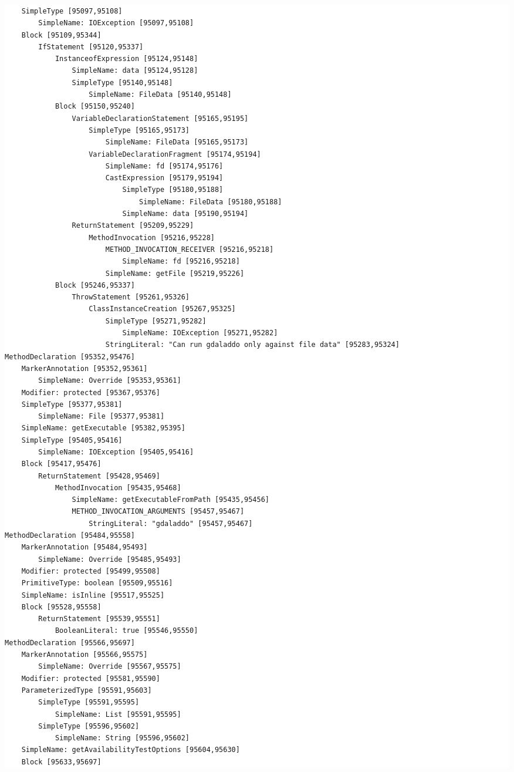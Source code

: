         SimpleType [95097,95108]
            SimpleName: IOException [95097,95108]
        Block [95109,95344]
            IfStatement [95120,95337]
                InstanceofExpression [95124,95148]
                    SimpleName: data [95124,95128]
                    SimpleType [95140,95148]
                        SimpleName: FileData [95140,95148]
                Block [95150,95240]
                    VariableDeclarationStatement [95165,95195]
                        SimpleType [95165,95173]
                            SimpleName: FileData [95165,95173]
                        VariableDeclarationFragment [95174,95194]
                            SimpleName: fd [95174,95176]
                            CastExpression [95179,95194]
                                SimpleType [95180,95188]
                                    SimpleName: FileData [95180,95188]
                                SimpleName: data [95190,95194]
                    ReturnStatement [95209,95229]
                        MethodInvocation [95216,95228]
                            METHOD_INVOCATION_RECEIVER [95216,95218]
                                SimpleName: fd [95216,95218]
                            SimpleName: getFile [95219,95226]
                Block [95246,95337]
                    ThrowStatement [95261,95326]
                        ClassInstanceCreation [95267,95325]
                            SimpleType [95271,95282]
                                SimpleName: IOException [95271,95282]
                            StringLiteral: "Can run gdaladdo only against file data" [95283,95324]
    MethodDeclaration [95352,95476]
        MarkerAnnotation [95352,95361]
            SimpleName: Override [95353,95361]
        Modifier: protected [95367,95376]
        SimpleType [95377,95381]
            SimpleName: File [95377,95381]
        SimpleName: getExecutable [95382,95395]
        SimpleType [95405,95416]
            SimpleName: IOException [95405,95416]
        Block [95417,95476]
            ReturnStatement [95428,95469]
                MethodInvocation [95435,95468]
                    SimpleName: getExecutableFromPath [95435,95456]
                    METHOD_INVOCATION_ARGUMENTS [95457,95467]
                        StringLiteral: "gdaladdo" [95457,95467]
    MethodDeclaration [95484,95558]
        MarkerAnnotation [95484,95493]
            SimpleName: Override [95485,95493]
        Modifier: protected [95499,95508]
        PrimitiveType: boolean [95509,95516]
        SimpleName: isInline [95517,95525]
        Block [95528,95558]
            ReturnStatement [95539,95551]
                BooleanLiteral: true [95546,95550]
    MethodDeclaration [95566,95697]
        MarkerAnnotation [95566,95575]
            SimpleName: Override [95567,95575]
        Modifier: protected [95581,95590]
        ParameterizedType [95591,95603]
            SimpleType [95591,95595]
                SimpleName: List [95591,95595]
            SimpleType [95596,95602]
                SimpleName: String [95596,95602]
        SimpleName: getAvailabilityTestOptions [95604,95630]
        Block [95633,95697]
